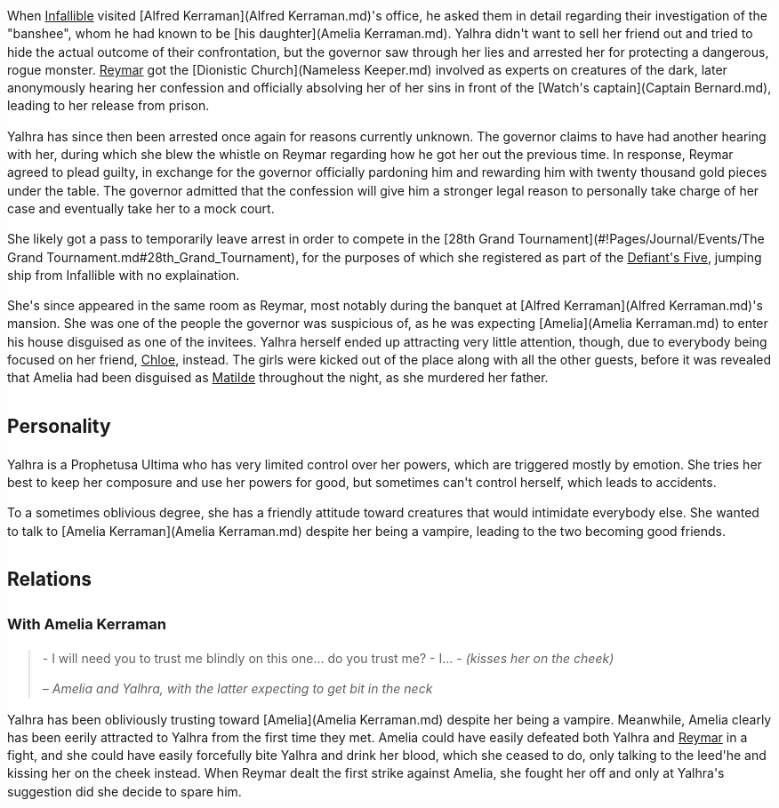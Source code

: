 When [Infallible](#!Pages/Journal/Organizations/Infallible.md) visited [Alfred Kerraman](Alfred Kerraman.md)'s office, he asked them in detail regarding their investigation of the "banshee", whom he had known to be [his daughter](Amelia Kerraman.md). Yalhra didn't want to sell her friend out and tried to hide the actual outcome of their confrontation, but the governor saw through her lies and arrested her for protecting a dangerous, rogue monster. [Reymar](Reymar.md) got the [Dionistic Church](Nameless Keeper.md) involved as experts on creatures of the dark, later anonymously hearing her confession and officially absolving her of her sins in front of the [Watch's captain](Captain Bernard.md), leading to her release from prison.

Yalhra has since then been arrested once again for reasons currently unknown. The governor claims to have had another hearing with her, during which she blew the whistle on Reymar regarding how he got her out the previous time. In response, Reymar agreed to plead guilty, in exchange for the governor officially pardoning him and rewarding him with twenty thousand gold pieces under the table. The governor admitted that the confession will give him a stronger legal reason to personally take charge of her case and eventually take her to a mock court.

She likely got a pass to temporarily leave arrest in order to compete in the [28th Grand Tournament](#!Pages/Journal/Events/The Grand Tournament.md#28th_Grand_Tournament), for the purposes of which she registered as part of the [Defiant's Five](#!Pages/Journal/Organizations/Defiant.md), jumping ship from Infallible with no explaination.

She's since appeared in the same room as Reymar, most notably during the banquet at [Alfred Kerraman](Alfred Kerraman.md)'s mansion. She was one of the people the governor was suspicious of, as he was expecting [Amelia](Amelia Kerraman.md) to enter his house disguised as one of the invitees. Yalhra herself ended up attracting very little attention, though, due to everybody being focused on her friend, [Chloe](Chloe.md), instead. The girls were kicked out of the place along with all the other guests, before it was revealed that Amelia had been disguised as [Matilde](Matilde.md) throughout the night, as she murdered her father.

## Personality

Yalhra is a Prophetusa Ultima who has very limited control over her powers, which are triggered mostly by emotion. She tries her best to keep her composure and use her powers for good, but sometimes can't control herself, which leads to accidents.

To a sometimes oblivious degree, she has a friendly attitude toward creatures that would intimidate everybody else. She wanted to talk to [Amelia Kerraman](Amelia Kerraman.md) despite her being a vampire, leading to the two becoming good friends.

## Relations

### With Amelia Kerraman

> \- I will need you to trust me blindly on this one... do you trust me?
> \- I...
> \- *(kisses her on the cheek)*
>
> – *Amelia and Yalhra, with the latter expecting to get bit in the neck*

Yalhra has been obliviously trusting toward [Amelia](Amelia Kerraman.md) despite her being a vampire. Meanwhile, Amelia clearly has been eerily attracted to Yalhra from the first time they met. Amelia could have easily defeated both Yalhra and [Reymar](Reymar.md) in a fight, and she could have easily forcefully bite Yalhra and drink her blood, which she ceased to do, only talking to the leed'he and kissing her on the cheek instead. When Reymar dealt the first strike against Amelia, she fought her off and only at Yalhra's suggestion did she decide to spare him.
